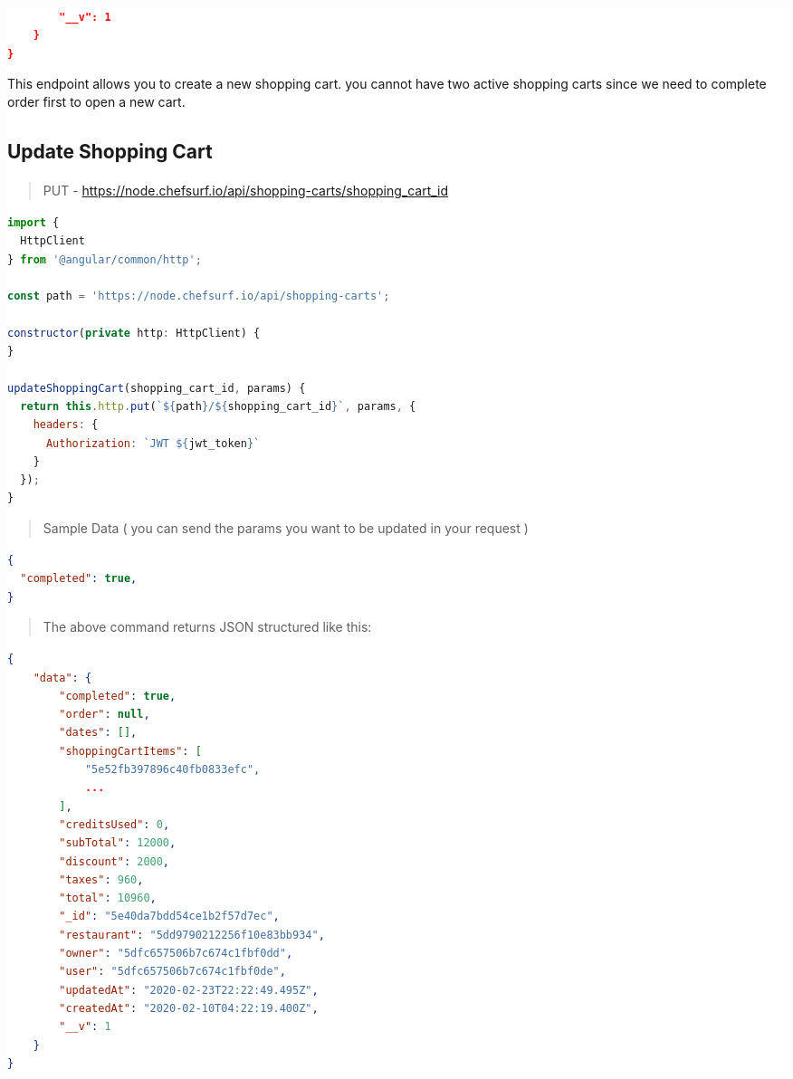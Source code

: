```json
        "__v": 1
    }
}
```

This endpoint allows you to create a new shopping cart. you cannot have two active shopping carts since we need to complete order first to open a new cart.

## Update Shopping Cart 

> PUT - https://node.chefsurf.io/api/shopping-carts/shopping_cart_id

```javascript
import {
  HttpClient
} from '@angular/common/http';

const path = 'https://node.chefsurf.io/api/shopping-carts';

constructor(private http: HttpClient) {
}

updateShoppingCart(shopping_cart_id, params) {
  return this.http.put(`${path}/${shopping_cart_id}`, params, {
    headers: {
      Authorization: `JWT ${jwt_token}`
    }
  });
}
```

> Sample Data ( you can send the params you want to be updated in your request )

```json
{
  "completed": true,
}
```

> The above command returns JSON structured like this:

```json
{
    "data": {
        "completed": true,
        "order": null,
        "dates": [],
        "shoppingCartItems": [
            "5e52fb397896c40fb0833efc",
            ...
        ],
        "creditsUsed": 0,
        "subTotal": 12000,
        "discount": 2000,
        "taxes": 960,
        "total": 10960,
        "_id": "5e40da7bdd54ce1b2f57d7ec",
        "restaurant": "5dd9790212256f10e83bb934",
        "owner": "5dfc657506b7c674c1fbf0dd",
        "user": "5dfc657506b7c674c1fbf0de",
        "updatedAt": "2020-02-23T22:22:49.495Z",
        "createdAt": "2020-02-10T04:22:19.400Z",
        "__v": 1
    }
}
```
